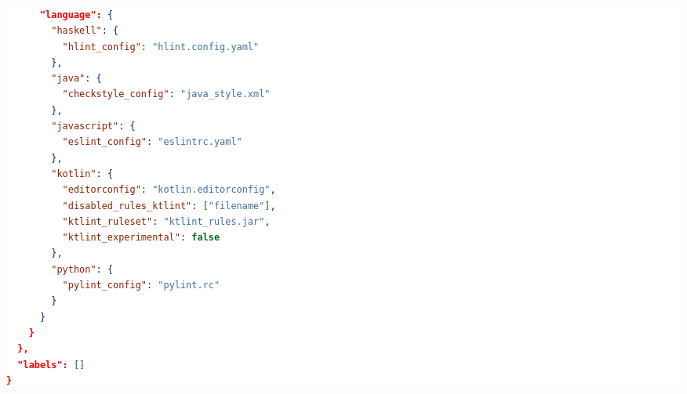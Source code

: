 ```json
      "language": {
        "haskell": {
          "hlint_config": "hlint.config.yaml"
        },
        "java": {
          "checkstyle_config": "java_style.xml"
        },
        "javascript": {
          "eslint_config": "eslintrc.yaml"
        },
        "kotlin": {
          "editorconfig": "kotlin.editorconfig",
          "disabled_rules_ktlint": ["filename"],
          "ktlint_ruleset": "ktlint_rules.jar",
          "ktlint_experimental": false
        },
        "python": {
          "pylint_config": "pylint.rc"
        }
      }
    }
  },
  "labels": []
}
```
